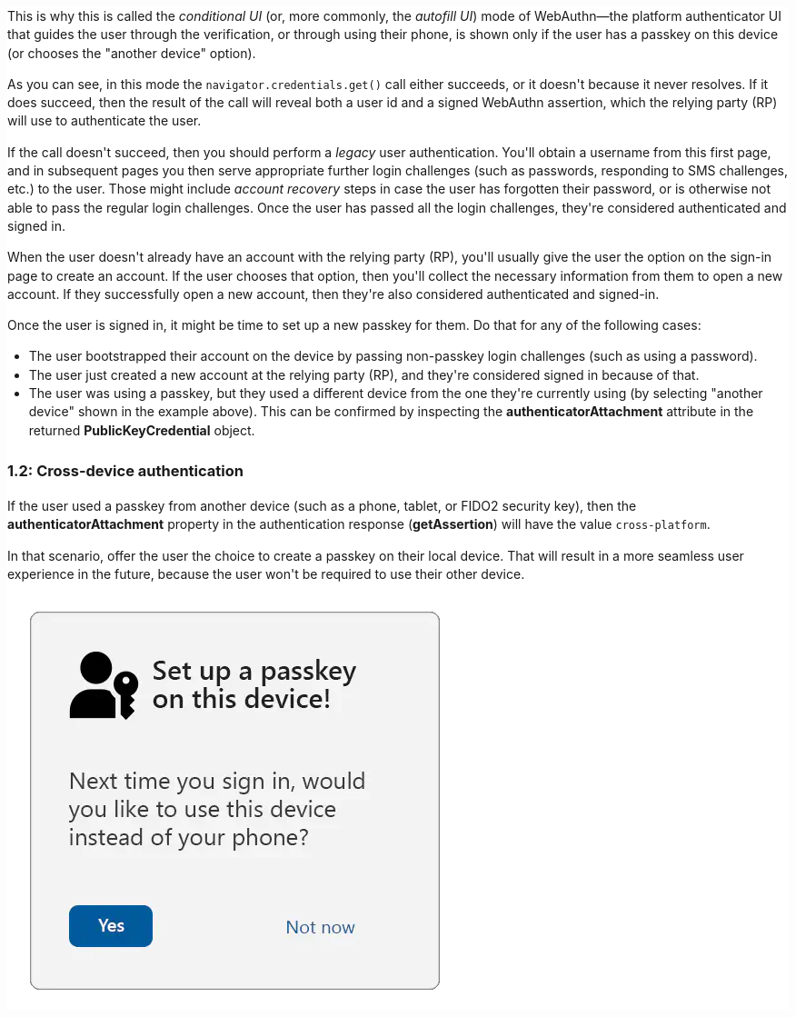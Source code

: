 This is why this is called the *conditional UI* (or, more commonly, the *autofill UI*) mode of WebAuthn&mdash;the platform authenticator UI that guides the user through the verification, or through using their phone, is shown only if the user has a passkey on this device (or chooses the "another device" option).

As you can see, in this mode the `navigator.credentials.get()` call either succeeds, or it doesn't because it never resolves. If it does succeed, then the result of the call will reveal both a user id and a signed WebAuthn assertion, which the relying party (RP) will use to authenticate the user.

If the call doesn't succeed, then you should perform a *legacy* user authentication. You'll obtain a username from this first page, and in subsequent pages you then serve appropriate further login challenges (such as passwords, responding to SMS challenges, etc.) to the user. Those might include *account recovery* steps in case the user has forgotten their password, or is otherwise not able to pass the regular login challenges. Once the user has passed all the login challenges, they're considered authenticated and signed in.

When the user doesn't already have an account with the relying party (RP), you'll usually give the user the option on the sign-in page to create an account. If the user chooses that option, then you'll collect the necessary information from them to open a new account. If they successfully open a new account, then they're also considered authenticated and signed-in.

Once the user is signed in, it might be time to set up a new passkey for them. Do that for any of the following cases:
* The user bootstrapped their account on the device by passing non-passkey login challenges (such as using a password).
* The user just created a new account at the relying party (RP), and they're considered signed in because of that.
* The user was using a passkey, but they used a different device from the one they're currently using (by selecting "another device" shown in the example above). This can be confirmed by inspecting the **authenticatorAttachment** attribute in the returned **PublicKeyCredential** object.

### 1.2: Cross-device authentication

If the user used a passkey from another device (such as a phone, tablet, or FIDO2 security key), then the **authenticatorAttachment** property in the authentication response (**getAssertion**) will have the value `cross-platform`.

In that scenario, offer the user the choice to create a passkey on their local device. That will result in a more seamless user experience in the future, because the user won't be required to use their other device.

![Set up a passkey on this device!](images/bootstrapping-3.png)

